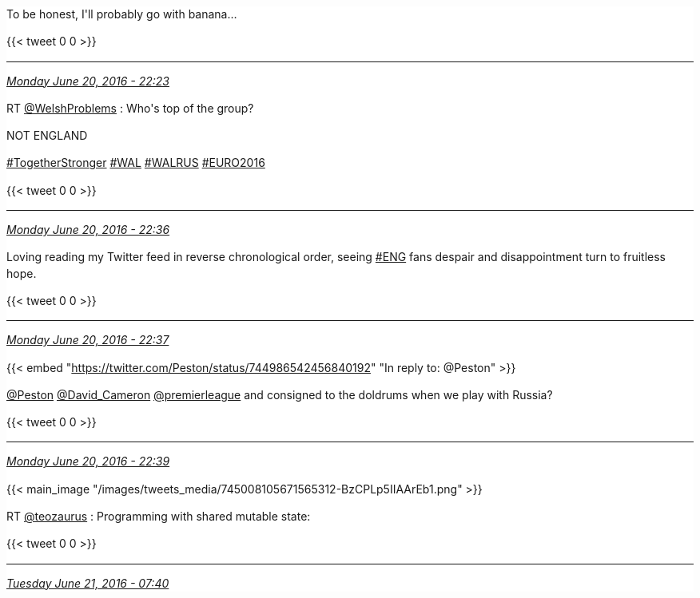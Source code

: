 

To be honest, I'll probably go with banana…

{{< tweet 0 0 >}}

---

<p><a id="745004060059832320" href="#745004060059832320"><em title="2016-06-20T22:23:04.000+01:00">Monday June 20, 2016 - 22:23</em></a></p>
      
RT [@WelshProblems](https://twitter.com/@WelshProblems) : Who's top of the group? 



NOT ENGLAND 



[#TogetherStronger](/tags/TogetherStronger) [#WAL](/tags/WAL) [#WALRUS](/tags/WALRUS) [#EURO2016](/tags/EURO2016)

{{< tweet 0 0 >}}

---

<p><a id="745007366609965056" href="#745007366609965056"><em title="2016-06-20T22:36:12.000+01:00">Monday June 20, 2016 - 22:36</em></a></p>
      
Loving reading my Twitter feed in reverse chronological order, seeing [#ENG](/tags/ENG) fans despair and disappointment turn to fruitless hope.

{{< tweet 0 0 >}}

---

<p><a id="745007685695905792" href="#745007685695905792"><em title="2016-06-20T22:37:28.000+01:00">Monday June 20, 2016 - 22:37</em></a></p>
      
{{< embed "https://twitter.com/Peston/status/744986542456840192" "In reply to: @Peston" >}}


[@Peston](https://twitter.com/@Peston)  [@David_Cameron](https://twitter.com/@David_Cameron)  [@premierleague](https://twitter.com/@premierleague)  and consigned to the doldrums when we play with Russia?

{{< tweet 0 0 >}}

---

<p><a id="745008105671565312" href="#745008105671565312"><em title="2016-06-20T22:39:08.000+01:00">Monday June 20, 2016 - 22:39</em></a></p>
      {{< main_image "/images/tweets_media/745008105671565312-BzCPLp5IIAArEb1.png" >}}
          
          
RT [@teozaurus](https://twitter.com/@teozaurus) : Programming with shared mutable state: 

{{< tweet 0 0 >}}

---

<p><a id="745144447164252160" href="#745144447164252160"><em title="2016-06-21T07:40:54.000+01:00">Tuesday June 21, 2016 - 07:40</em></a></p>
      